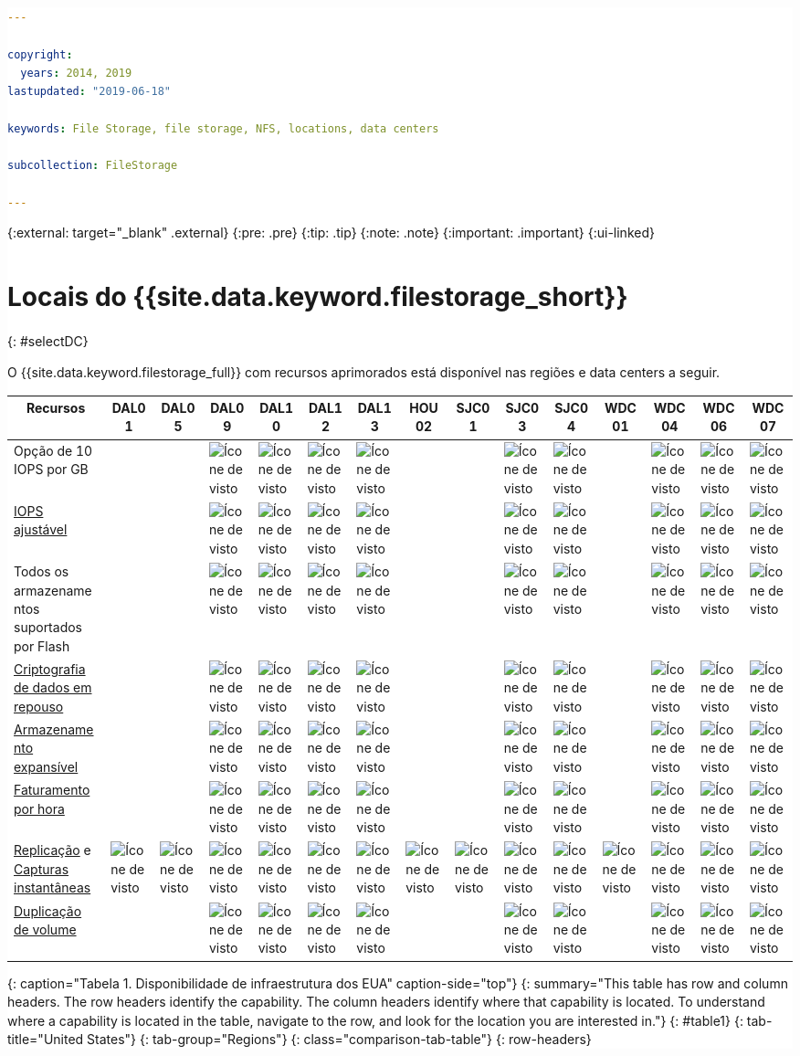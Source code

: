 ```yaml
---

copyright:
  years: 2014, 2019
lastupdated: "2019-06-18"

keywords: File Storage, file storage, NFS, locations, data centers

subcollection: FileStorage

---
```

{:external: target="_blank" .external}
{:pre: .pre}
{:tip: .tip}
{:note: .note}
{:important: .important}
{:ui-linked}

# Locais do {{site.data.keyword.filestorage_short}}
{: #selectDC}

O {{site.data.keyword.filestorage_full}} com recursos aprimorados está disponível nas regiões e data centers a seguir.


| Recursos | DAL01 | DAL05 | DAL09 | DAL10 | DAL12 | DAL13 | HOU02 | SJC01 | SJC03 | SJC04 | WDC01 | WDC04 | WDC06 | WDC07 |
|-----|-----|-----|-----|-----|-----|-----|-----|-----|-----|-----|-----|-----|-----|-----|
| Opção de 10 IOPS por GB |  |  | ![Ícone de visto](../../icons/checkmark-icon.svg) | ![Ícone de visto](../../icons/checkmark-icon.svg) | ![Ícone de visto](../../icons/checkmark-icon.svg) | ![Ícone de visto](../../icons/checkmark-icon.svg) | | | ![Ícone de visto](../../icons/checkmark-icon.svg) |![Ícone de visto](../../icons/checkmark-icon.svg) | | ![Ícone de visto](../../icons/checkmark-icon.svg) |![Ícone de visto](../../icons/checkmark-icon.svg) |![Ícone de visto](../../icons/checkmark-icon.svg) |
| [IOPS ajustável](/docs/infrastructure/FileStorage?topic=FileStorage-adjustingIOPS) |  |  | ![Ícone de visto](../../icons/checkmark-icon.svg) | ![Ícone de visto](../../icons/checkmark-icon.svg) | ![Ícone de visto](../../icons/checkmark-icon.svg) | ![Ícone de visto](../../icons/checkmark-icon.svg) | | | ![Ícone de visto](../../icons/checkmark-icon.svg) |![Ícone de visto](../../icons/checkmark-icon.svg) | | ![Ícone de visto](../../icons/checkmark-icon.svg) |![Ícone de visto](../../icons/checkmark-icon.svg) |![Ícone de visto](../../icons/checkmark-icon.svg) |
| Todos os armazenamentos suportados por Flash |  |  | ![Ícone de visto](../../icons/checkmark-icon.svg) | ![Ícone de visto](../../icons/checkmark-icon.svg) | ![Ícone de visto](../../icons/checkmark-icon.svg) | ![Ícone de visto](../../icons/checkmark-icon.svg) | | | ![Ícone de visto](../../icons/checkmark-icon.svg) |![Ícone de visto](../../icons/checkmark-icon.svg) | | ![Ícone de visto](../../icons/checkmark-icon.svg) |![Ícone de visto](../../icons/checkmark-icon.svg) |![Ícone de visto](../../icons/checkmark-icon.svg) |
| [Criptografia de dados em repouso](/docs/infrastructure/FileStorage?topic=FileStorage-encryption) |  |  | ![Ícone de visto](../../icons/checkmark-icon.svg) | ![Ícone de visto](../../icons/checkmark-icon.svg) | ![Ícone de visto](../../icons/checkmark-icon.svg) | ![Ícone de visto](../../icons/checkmark-icon.svg) | | | ![Ícone de visto](../../icons/checkmark-icon.svg) |![Ícone de visto](../../icons/checkmark-icon.svg) | | ![Ícone de visto](../../icons/checkmark-icon.svg) |![Ícone de visto](../../icons/checkmark-icon.svg) | ![Ícone de visto](../../icons/checkmark-icon.svg) |
| [Armazenamento expansível](/docs/infrastructure/FileStorage?topic=FileStorage-expandCapacity) |  |  | ![Ícone de visto](../../icons/checkmark-icon.svg) | ![Ícone de visto](../../icons/checkmark-icon.svg) | ![Ícone de visto](../../icons/checkmark-icon.svg) | ![Ícone de visto](../../icons/checkmark-icon.svg) | | | ![Ícone de visto](../../icons/checkmark-icon.svg) |![Ícone de visto](../../icons/checkmark-icon.svg) | | ![Ícone de visto](../../icons/checkmark-icon.svg) |![Ícone de visto](../../icons/checkmark-icon.svg) |![Ícone de visto](../../icons/checkmark-icon.svg) |
| [Faturamento por hora](/docs/infrastructure/FileStorage?topic=FileStorage-about#billing) |  |  | ![Ícone de visto](../../icons/checkmark-icon.svg) | ![Ícone de visto](../../icons/checkmark-icon.svg) | ![Ícone de visto](../../icons/checkmark-icon.svg) | ![Ícone de visto](../../icons/checkmark-icon.svg) | | | ![Ícone de visto](../../icons/checkmark-icon.svg) |![Ícone de visto](../../icons/checkmark-icon.svg) | | ![Ícone de visto](../../icons/checkmark-icon.svg) |![Ícone de visto](../../icons/checkmark-icon.svg) |![Ícone de visto](../../icons/checkmark-icon.svg) |
| [Replicação](/docs/infrastructure/FileStorage?topic=FileStorage-replication) e [Capturas instantâneas](/docs/infrastructure/FileStorage?topic=FileStorage-snapshots)| ![Ícone de visto](../../icons/checkmark-icon.svg)|![Ícone de visto](../../icons/checkmark-icon.svg) | ![Ícone de visto](../../icons/checkmark-icon.svg) | ![Ícone de visto](../../icons/checkmark-icon.svg) | ![Ícone de visto](../../icons/checkmark-icon.svg) | ![Ícone de visto](../../icons/checkmark-icon.svg) | ![Ícone de visto](../../icons/checkmark-icon.svg) | ![Ícone de visto](../../icons/checkmark-icon.svg) | ![Ícone de visto](../../icons/checkmark-icon.svg) | ![Ícone de visto](../../icons/checkmark-icon.svg) | ![Ícone de visto](../../icons/checkmark-icon.svg) | ![Ícone de visto](../../icons/checkmark-icon.svg) | ![Ícone de visto](../../icons/checkmark-icon.svg) | ![Ícone de visto](../../icons/checkmark-icon.svg) |
| [Duplicação de volume](/docs/infrastructure/FileStorage?topic=FileStorage-duplicatevolume) |  |  | ![Ícone de visto](../../icons/checkmark-icon.svg) | ![Ícone de visto](../../icons/checkmark-icon.svg) | ![Ícone de visto](../../icons/checkmark-icon.svg) | ![Ícone de visto](../../icons/checkmark-icon.svg) | | | ![Ícone de visto](../../icons/checkmark-icon.svg) |![Ícone de visto](../../icons/checkmark-icon.svg) | | ![Ícone de visto](../../icons/checkmark-icon.svg) |![Ícone de visto](../../icons/checkmark-icon.svg) |![Ícone de visto](../../icons/checkmark-icon.svg) |
{: caption="Tabela 1. Disponibilidade de infraestrutura dos EUA" caption-side="top"}
{: summary="This table has row and column headers. The row headers identify the capability. The column headers identify where that capability is located. To understand where a capability is located in the table, navigate to the row, and look for the location you are interested in."}
{: #table1}
{: tab-title="United States"}
{: tab-group="Regions"}
{: class="comparison-tab-table"}
{: row-headers}
